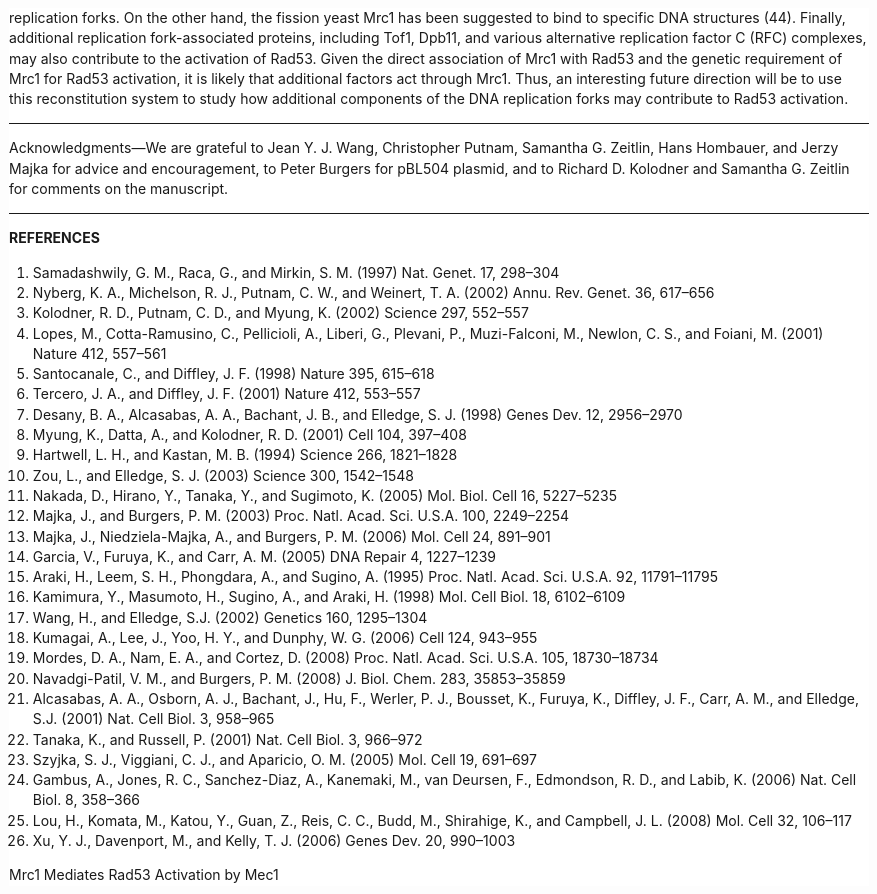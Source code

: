 replication forks. On the other hand, the fission yeast Mrc1 has been suggested to bind to specific DNA structures (44). Finally, additional replication fork-associated proteins, including Tof1, Dpb11, and various alternative replication factor C (RFC) complexes, may also contribute to the activation of Rad53. Given the direct association of Mrc1 with Rad53 and the genetic requirement of Mrc1 for Rad53 activation, it is likely that additional factors act through Mrc1. Thus, an interesting future direction will be to use this reconstitution system to study how additional components of the DNA replication forks may contribute to Rad53 activation.

---

Acknowledgments—We are grateful to Jean Y. J. Wang, Christopher Putnam, Samantha G. Zeitlin, Hans Hombauer, and Jerzy Majka for advice and encouragement, to Peter Burgers for pBL504 plasmid, and to Richard D. Kolodner and Samantha G. Zeitlin for comments on the manuscript.

---

**REFERENCES**

1. Samadashwily, G. M., Raca, G., and Mirkin, S. M. (1997) Nat. Genet. 17, 298–304
2. Nyberg, K. A., Michelson, R. J., Putnam, C. W., and Weinert, T. A. (2002) Annu. Rev. Genet. 36, 617–656
3. Kolodner, R. D., Putnam, C. D., and Myung, K. (2002) Science 297, 552–557
4. Lopes, M., Cotta-Ramusino, C., Pellicioli, A., Liberi, G., Plevani, P., Muzi-Falconi, M., Newlon, C. S., and Foiani, M. (2001) Nature 412, 557–561
5. Santocanale, C., and Diffley, J. F. (1998) Nature 395, 615–618
6. Tercero, J. A., and Diffley, J. F. (2001) Nature 412, 553–557
7. Desany, B. A., Alcasabas, A. A., Bachant, J. B., and Elledge, S. J. (1998) Genes Dev. 12, 2956–2970
8. Myung, K., Datta, A., and Kolodner, R. D. (2001) Cell 104, 397–408
9. Hartwell, L. H., and Kastan, M. B. (1994) Science 266, 1821–1828
10. Zou, L., and Elledge, S. J. (2003) Science 300, 1542–1548
11. Nakada, D., Hirano, Y., Tanaka, Y., and Sugimoto, K. (2005) Mol. Biol. Cell 16, 5227–5235
12. Majka, J., and Burgers, P. M. (2003) Proc. Natl. Acad. Sci. U.S.A. 100, 2249–2254
13. Majka, J., Niedziela-Majka, A., and Burgers, P. M. (2006) Mol. Cell 24, 891–901
14. Garcia, V., Furuya, K., and Carr, A. M. (2005) DNA Repair 4, 1227–1239
15. Araki, H., Leem, S. H., Phongdara, A., and Sugino, A. (1995) Proc. Natl. Acad. Sci. U.S.A. 92, 11791–11795
16. Kamimura, Y., Masumoto, H., Sugino, A., and Araki, H. (1998) Mol. Cell Biol. 18, 6102–6109
17. Wang, H., and Elledge, S.J. (2002) Genetics 160, 1295–1304
18. Kumagai, A., Lee, J., Yoo, H. Y., and Dunphy, W. G. (2006) Cell 124, 943–955
19. Mordes, D. A., Nam, E. A., and Cortez, D. (2008) Proc. Natl. Acad. Sci. U.S.A. 105, 18730–18734
20. Navadgi-Patil, V. M., and Burgers, P. M. (2008) J. Biol. Chem. 283, 35853–35859
21. Alcasabas, A. A., Osborn, A. J., Bachant, J., Hu, F., Werler, P. J., Bousset, K., Furuya, K., Diffley, J. F., Carr, A. M., and Elledge, S.J. (2001) Nat. Cell Biol. 3, 958–965
22. Tanaka, K., and Russell, P. (2001) Nat. Cell Biol. 3, 966–972
23. Szyjka, S. J., Viggiani, C. J., and Aparicio, O. M. (2005) Mol. Cell 19, 691–697
24. Gambus, A., Jones, R. C., Sanchez-Diaz, A., Kanemaki, M., van Deursen, F., Edmondson, R. D., and Labib, K. (2006) Nat. Cell Biol. 8, 358–366
25. Lou, H., Komata, M., Katou, Y., Guan, Z., Reis, C. C., Budd, M., Shirahige, K., and Campbell, J. L. (2008) Mol. Cell 32, 106–117
26. Xu, Y. J., Davenport, M., and Kelly, T. J. (2006) Genes Dev. 20, 990–1003

Mrc1 Mediates Rad53 Activation by Mec1
